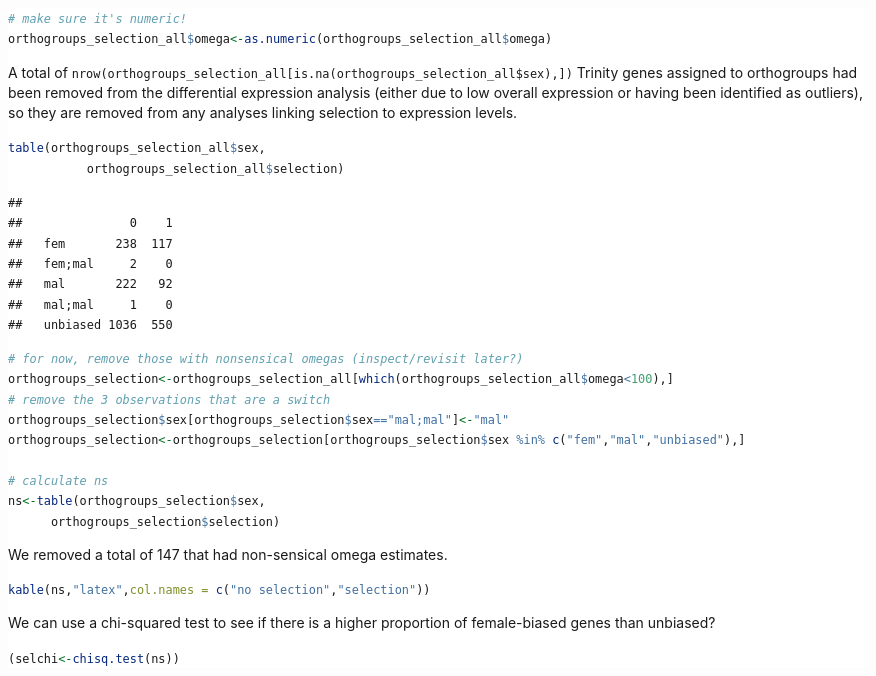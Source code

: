 ``` r
# make sure it's numeric!
orthogroups_selection_all$omega<-as.numeric(orthogroups_selection_all$omega)
```

A total of
`nrow(orthogroups_selection_all[is.na(orthogroups_selection_all$sex),])`
Trinity genes assigned to orthogroups had been removed from the
differential expression analysis (either due to low overall expression
or having been identified as outliers), so they are removed from any
analyses linking selection to expression levels.

``` r
table(orthogroups_selection_all$sex,
           orthogroups_selection_all$selection)
```

    ##           
    ##               0    1
    ##   fem       238  117
    ##   fem;mal     2    0
    ##   mal       222   92
    ##   mal;mal     1    0
    ##   unbiased 1036  550

``` r
# for now, remove those with nonsensical omegas (inspect/revisit later?)
orthogroups_selection<-orthogroups_selection_all[which(orthogroups_selection_all$omega<100),]
# remove the 3 observations that are a switch
orthogroups_selection$sex[orthogroups_selection$sex=="mal;mal"]<-"mal"
orthogroups_selection<-orthogroups_selection[orthogroups_selection$sex %in% c("fem","mal","unbiased"),]

# calculate ns
ns<-table(orthogroups_selection$sex,
      orthogroups_selection$selection)
```

We removed a total of 147 that had non-sensical omega estimates.

``` r
kable(ns,"latex",col.names = c("no selection","selection"))
```

We can use a chi-squared test to see if there is a higher proportion of
female-biased genes than unbiased?

``` r
(selchi<-chisq.test(ns))
```
